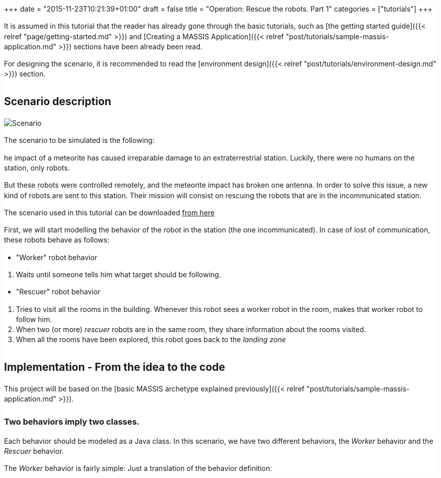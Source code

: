 +++
date = "2015-11-23T10:21:39+01:00"
draft = false
title = "Operation: Rescue the robots. Part 1"
categories = ["tutorials"]
+++

It is assumed in this tutorial that the reader has already gone through the basic tutorials, such as [the getting started guide]({{< relref "page/getting-started.md" >}}) and [Creating a MASSIS Application]({{< relref "post/tutorials/sample-massis-application.md" >}}) sections have been already been read.

For designing the scenario, it is recommended to read the [environment design]({{< relref "post/tutorials/environment-design.md" >}}) section.

## Scenario description
![Scenario](http://i.imgur.com/tRexsTw.png)

The scenario to be simulated is the following:

he impact of a meteorite has caused irreparable damage to an extraterrestrial station. Luckily, there were no humans on the station, only robots.

But these robots were controlled remotely, and the meteorite impact has broken one antenna. In order to solve this issue, a new kind of robots are sent to this station. Their mission will consist on rescuing the robots that are in the incommunicated station.

The scenario used in this tutorial can be downloaded [from here](https://drive.google.com/open?id=0B3-oRpDTDan3Z3dRQmVXalBYYkU)


First, we will start modelling the behavior of the robot in the station (the one incommunicated).
In case of lost of communication, these robots behave as follows:

- "Worker" robot behavior
 1. Waits until someone tells him what target should be following.
- "Rescuer" robot behavior
 1. Tries to visit all the rooms in the building. Whenever this robot sees a worker robot in the room, makes that worker robot to follow him.
 2. When two (or more) _rescuer_ robots are in the same room, they share information about the rooms visited.
 3. When all the rooms have been explored, this robot goes back to the _landing zone_

## Implementation - From the idea to the code

This project will be based on the  [basic MASSIS archetype explained previously]({{< relref "post/tutorials/sample-massis-application.md" >}}).

### Two behaviors imply two classes.

Each behavior should be modeled as a Java class. In this scenario, we have two different behaviors, the _Worker_ behavior and the _Rescuer_ behavior.

The _Worker_ behavior is fairly simple: Just a translation of the behavior definition:
